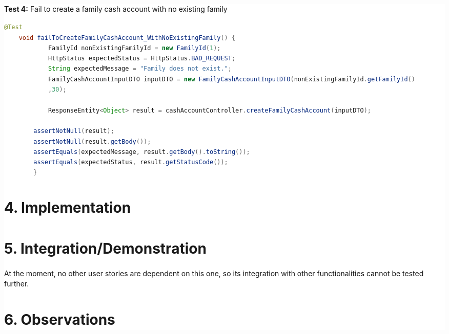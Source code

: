 **Test 4:** Fail to create a family cash account with no existing family

```java
@Test
    void failToCreateFamilyCashAccount_WithNoExistingFamily() {
            FamilyId nonExistingFamilyId = new FamilyId(1);
            HttpStatus expectedStatus = HttpStatus.BAD_REQUEST;
            String expectedMessage = "Family does not exist.";
            FamilyCashAccountInputDTO inputDTO = new FamilyCashAccountInputDTO(nonExistingFamilyId.getFamilyId()
            ,30);

            ResponseEntity<Object> result = cashAccountController.createFamilyCashAccount(inputDTO);

        assertNotNull(result);
        assertNotNull(result.getBody());
        assertEquals(expectedMessage, result.getBody().toString());
        assertEquals(expectedStatus, result.getStatusCode());
        }
```

# 4. Implementation

# 5. Integration/Demonstration

At the moment, no other user stories are dependent on this one, so its integration with other
functionalities cannot be tested further.

# 6. Observations


